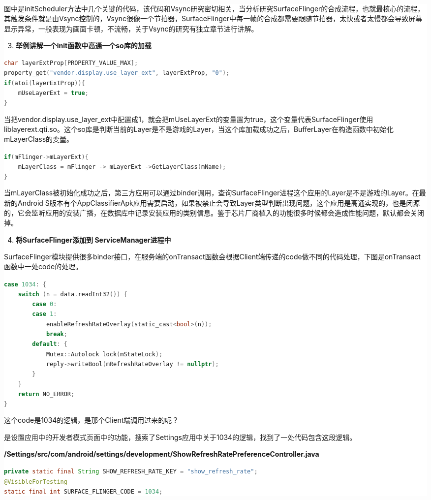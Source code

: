 
图中是initScheduler方法中几个关键的代码，该代码和Vsync研究密切相关，当分析研究SurfaceFlinger的合成流程，也就最核心的流程，其触发条件就是由Vsync控制的，Vsync很像一个节拍器，SurfaceFlinger中每一帧的合成都需要跟随节拍器，太快或者太慢都会导致屏幕显示异常，一般表现为画面卡顿，不流畅，关于Vsync的研究有独立章节进行讲解。

3. **举例讲解一个init函数中高通一个so库的加载**

```c
char layerExtProp[PROPERTY_VALUE_MAX];
property_get("vendor.display.use_layer_ext", layerExtProp, "0");
if(atoi(layerExtProp)){
    mUseLayerExt = true;
}
```

当把vendor.display.use_layer_ext中配置成1，就会把mUseLayerExt的变量置为true，这个变量代表SurfaceFlinger使用liblayerext.qti.so。这个so库是判断当前的Layer是不是游戏的Layer，当这个库加载成功之后，BufferLayer在构造函数中初始化mLayerClass的变量。

```c
if(mFlinger->mLayerExt){
    mLayerClass = mFlinger -> mLayerExt ->GetLayerClass(mName);
}
```

当mLayerClass被初始化成功之后，第三方应用可以通过binder调用，查询SurfaceFlinger进程这个应用的Layer是不是游戏的Layer。在最新的Android S版本有个AppClassifierApk应用需要启动，如果被禁止会导致Layer类型判断出现问题，这个应用是高通实现的，也是闭源的，它会监听应用的安装广播，在数据库中记录安装应用的类别信息。鉴于芯片厂商植入的功能很多时候都会造成性能问题，默认都会关闭掉。

4. **将SurfaceFlinger添加到 ServiceManager进程中**

SurfaceFlinger模块提供很多binder接口，在服务端的onTransact函数会根据Client端传递的code做不同的代码处理，下图是onTransact函数中一处code的处理。

```c
case 1034: {
    switch (n = data.readInt32()) {
        case 0:
        case 1:
            enableRefreshRateOverlay(static_cast<bool>(n));
            break;
        default: {
            Mutex::Autolock lock(mStateLock);
            reply->writeBool(mRefreshRateOverlay != nullptr);
        }
    }
    return NO_ERROR;
}
```

这个code是1034的逻辑，是那个Client端调用过来的呢？

是设置应用中的开发者模式页面中的功能，搜索了Settings应用中关于1034的逻辑，找到了一处代码包含这段逻辑。

**/Settings/src/com/android/settings/development/ShowRefreshRatePreferenceController.java**

```java
private static final String SHOW_REFRESH_RATE_KEY = "show_refresh_rate";
@VisibleForTesting
static final int SURFACE_FLINGER_CODE = 1034;
```
